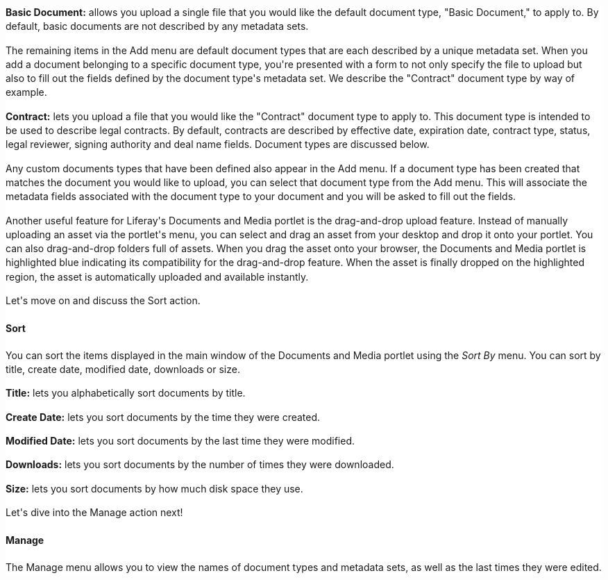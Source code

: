 **Basic Document:** allows you upload a single file that you would like the
default document type, "Basic Document," to apply to. By default, basic
documents are not described by any metadata sets.

The remaining items in the Add menu are default document types that are each
described by a unique metadata set. When you add a document belonging to a
specific document type, you're presented with a form to not only specify the
file to upload but also to fill out the fields defined by the document type's
metadata set. We describe the "Contract" document type by way of example.

**Contract:** lets you upload a file that you would like the "Contract" document
type to apply to. This document type is intended to be used to describe legal
contracts. By default, contracts are described by effective date, expiration
date, contract type, status, legal reviewer, signing authority and deal name
fields. Document types are discussed below. 

Any custom documents types that have been defined also appear in the Add menu.
If a document type has been created that matches the document you would like to
upload, you can select that document type from the Add menu. This will associate
the metadata fields associated with the document type to your document and you
will be asked to fill out the fields.

Another useful feature for Liferay's Documents and Media portlet is the
drag-and-drop upload feature. Instead of manually uploading an asset via the
portlet's menu, you can select and drag an asset from your desktop and drop it
onto your portlet. You can also drag-and-drop folders full of assets. When you
drag the asset onto your browser, the Documents and Media portlet is highlighted
blue indicating its compatibility for the drag-and-drop feature. When the asset
is finally dropped on the highlighted region, the asset is automatically
uploaded and available instantly.

Let's move on and discuss the Sort action.

#### Sort [](id=sort-liferay-portal-6-2-user-guide-05-en)

You can sort the items displayed in the main window of the Documents and Media
portlet using the *Sort By* menu. You can sort by title, create date, modified
date, downloads or size.

**Title:** lets you alphabetically sort documents by title.

**Create Date:** lets you sort documents by the time they were created.

**Modified Date:** lets you sort documents by the last time they were modified.

**Downloads:** lets you sort documents by the number of times they were
downloaded.

**Size:** lets you sort documents by how much disk space they use.

Let's dive into the Manage action next!

#### Manage [](id=manage-liferay-portal-6-2-user-guide-05-en)

The Manage menu allows you to view the names of document types and metadata
sets, as well as the last times they were edited.
